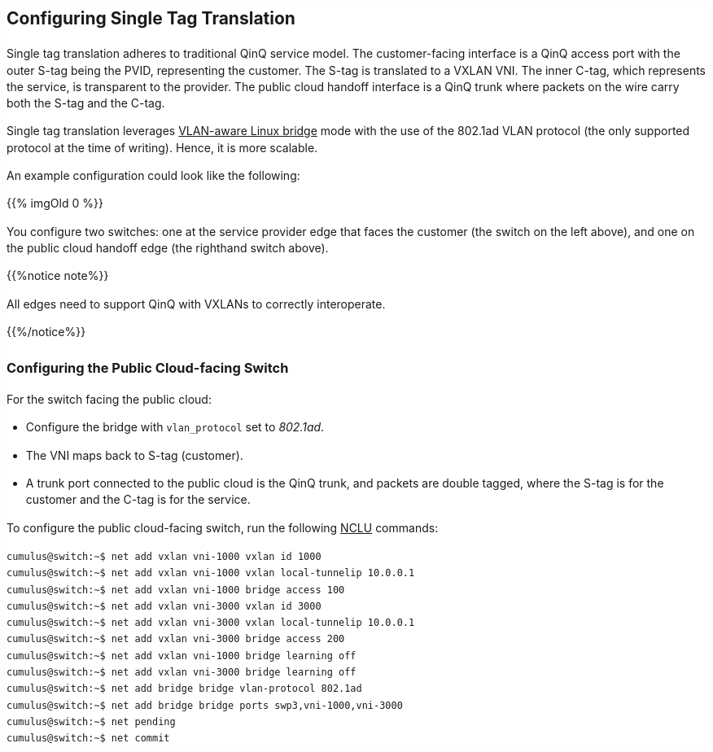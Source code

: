 ## <span>Configuring Single Tag Translation</span>

Single tag translation adheres to traditional QinQ service model. The
customer-facing interface is a QinQ access port with the outer S-tag
being the PVID, representing the customer. The S-tag is translated to a
VXLAN VNI. The inner C-tag, which represents the service, is transparent
to the provider. The public cloud handoff interface is a QinQ trunk
where packets on the wire carry both the S-tag and the C-tag.

Single tag translation leverages [VLAN-aware Linux
bridge](/version/cumulus-linux-36/Layer-2/Ethernet-Bridging---VLANs/VLAN-aware-Bridge-Mode-for-Large-scale-Layer-2-Environments)
mode with the use of the 802.1ad VLAN protocol (the only supported
protocol at the time of writing). Hence, it is more scalable.

An example configuration could look like the following:

{{% imgOld 0 %}}

You configure two switches: one at the service provider edge that faces
the customer (the switch on the left above), and one on the public cloud
handoff edge (the righthand switch above).

{{%notice note%}}

All edges need to support QinQ with VXLANs to correctly interoperate.

{{%/notice%}}

### <span>Configuring the Public Cloud-facing Switch</span>

For the switch facing the public cloud:

  - Configure the bridge with `vlan_protocol` set to *802.1ad*.

  - The VNI maps back to S-tag (customer).

  - A trunk port connected to the public cloud is the QinQ trunk, and
    packets are double tagged, where the S-tag is for the customer and
    the C-tag is for the service.

To configure the public cloud-facing switch, run the following
[NCLU](/version/cumulus-linux-36/System-Configuration/Network-Command-Line-Utility---NCLU/)
commands:

    cumulus@switch:~$ net add vxlan vni-1000 vxlan id 1000
    cumulus@switch:~$ net add vxlan vni-1000 vxlan local-tunnelip 10.0.0.1
    cumulus@switch:~$ net add vxlan vni-1000 bridge access 100
    cumulus@switch:~$ net add vxlan vni-3000 vxlan id 3000
    cumulus@switch:~$ net add vxlan vni-3000 vxlan local-tunnelip 10.0.0.1
    cumulus@switch:~$ net add vxlan vni-3000 bridge access 200
    cumulus@switch:~$ net add vxlan vni-1000 bridge learning off
    cumulus@switch:~$ net add vxlan vni-3000 bridge learning off
    cumulus@switch:~$ net add bridge bridge vlan-protocol 802.1ad
    cumulus@switch:~$ net add bridge bridge ports swp3,vni-1000,vni-3000
    cumulus@switch:~$ net pending
    cumulus@switch:~$ net commit
